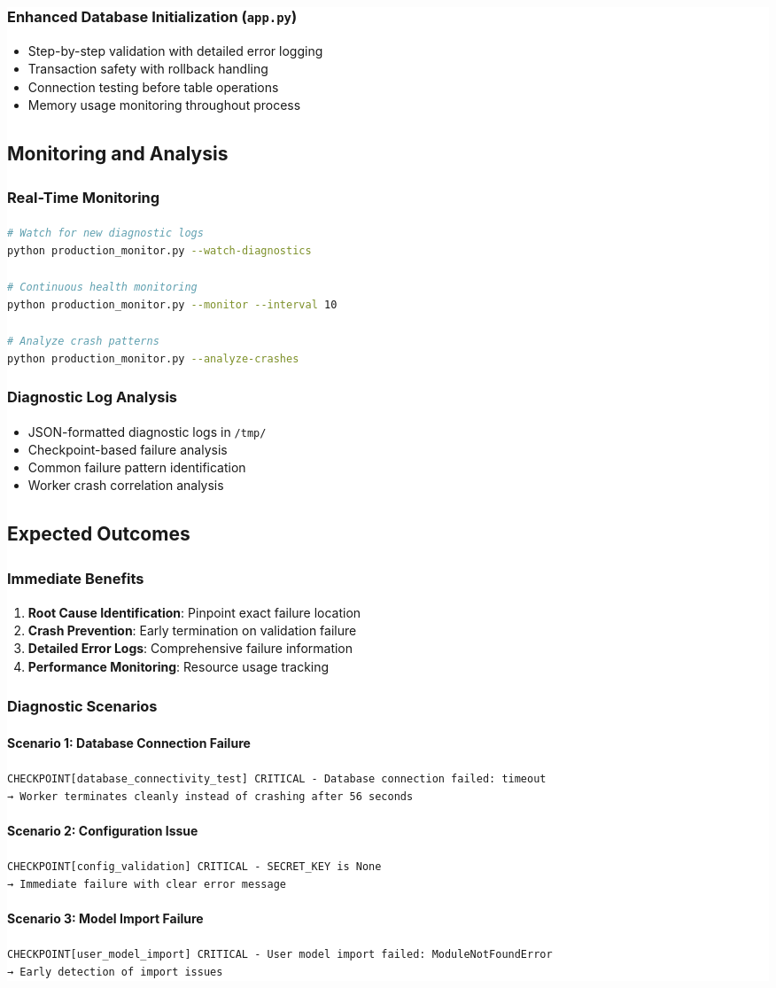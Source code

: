 ### Enhanced Database Initialization (`app.py`)
- Step-by-step validation with detailed error logging
- Transaction safety with rollback handling
- Connection testing before table operations
- Memory usage monitoring throughout process

## Monitoring and Analysis

### Real-Time Monitoring
```bash
# Watch for new diagnostic logs
python production_monitor.py --watch-diagnostics

# Continuous health monitoring  
python production_monitor.py --monitor --interval 10

# Analyze crash patterns
python production_monitor.py --analyze-crashes
```

### Diagnostic Log Analysis
- JSON-formatted diagnostic logs in `/tmp/`
- Checkpoint-based failure analysis
- Common failure pattern identification
- Worker crash correlation analysis

## Expected Outcomes

### Immediate Benefits
1. **Root Cause Identification**: Pinpoint exact failure location
2. **Crash Prevention**: Early termination on validation failure
3. **Detailed Error Logs**: Comprehensive failure information
4. **Performance Monitoring**: Resource usage tracking

### Diagnostic Scenarios

#### Scenario 1: Database Connection Failure
```
CHECKPOINT[database_connectivity_test] CRITICAL - Database connection failed: timeout
→ Worker terminates cleanly instead of crashing after 56 seconds
```

#### Scenario 2: Configuration Issue
```
CHECKPOINT[config_validation] CRITICAL - SECRET_KEY is None
→ Immediate failure with clear error message
```

#### Scenario 3: Model Import Failure
```
CHECKPOINT[user_model_import] CRITICAL - User model import failed: ModuleNotFoundError
→ Early detection of import issues
```

